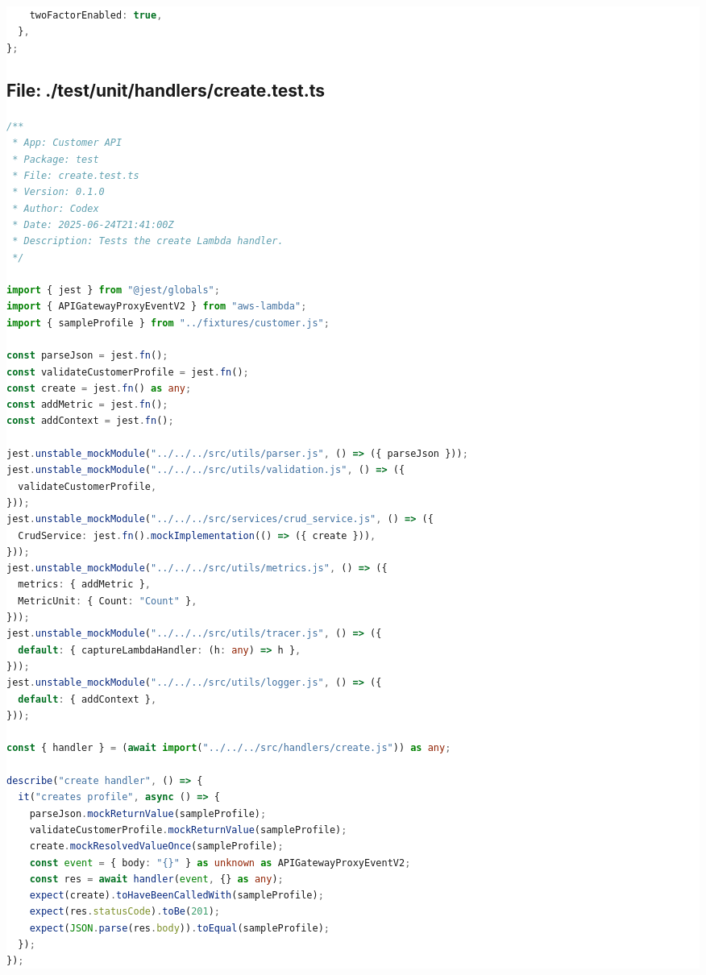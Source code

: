 ```typescript
    twoFactorEnabled: true,
  },
};
```

## File: ./test/unit/handlers/create.test.ts
```typescript
/**
 * App: Customer API
 * Package: test
 * File: create.test.ts
 * Version: 0.1.0
 * Author: Codex
 * Date: 2025-06-24T21:41:00Z
 * Description: Tests the create Lambda handler.
 */

import { jest } from "@jest/globals";
import { APIGatewayProxyEventV2 } from "aws-lambda";
import { sampleProfile } from "../fixtures/customer.js";

const parseJson = jest.fn();
const validateCustomerProfile = jest.fn();
const create = jest.fn() as any;
const addMetric = jest.fn();
const addContext = jest.fn();

jest.unstable_mockModule("../../../src/utils/parser.js", () => ({ parseJson }));
jest.unstable_mockModule("../../../src/utils/validation.js", () => ({
  validateCustomerProfile,
}));
jest.unstable_mockModule("../../../src/services/crud_service.js", () => ({
  CrudService: jest.fn().mockImplementation(() => ({ create })),
}));
jest.unstable_mockModule("../../../src/utils/metrics.js", () => ({
  metrics: { addMetric },
  MetricUnit: { Count: "Count" },
}));
jest.unstable_mockModule("../../../src/utils/tracer.js", () => ({
  default: { captureLambdaHandler: (h: any) => h },
}));
jest.unstable_mockModule("../../../src/utils/logger.js", () => ({
  default: { addContext },
}));

const { handler } = (await import("../../../src/handlers/create.js")) as any;

describe("create handler", () => {
  it("creates profile", async () => {
    parseJson.mockReturnValue(sampleProfile);
    validateCustomerProfile.mockReturnValue(sampleProfile);
    create.mockResolvedValueOnce(sampleProfile);
    const event = { body: "{}" } as unknown as APIGatewayProxyEventV2;
    const res = await handler(event, {} as any);
    expect(create).toHaveBeenCalledWith(sampleProfile);
    expect(res.statusCode).toBe(201);
    expect(JSON.parse(res.body)).toEqual(sampleProfile);
  });
});
```
